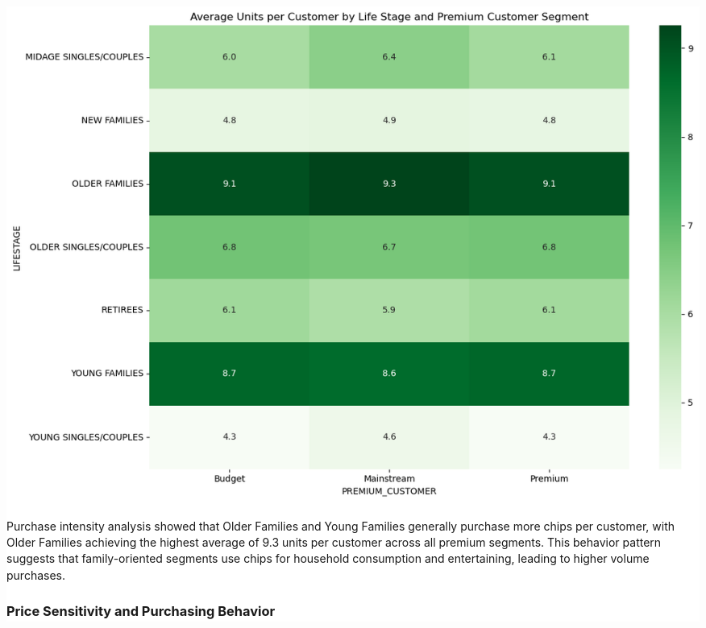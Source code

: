 ![Average Units per Customer by Life Stage and Premium Customer Segment](figures/figure5.png)

Purchase intensity analysis showed that Older Families and Young Families generally purchase more chips per customer, with Older Families achieving the highest average of 9.3 units per customer across all premium segments. This behavior pattern suggests that family-oriented segments use chips for household consumption and entertaining, leading to higher volume purchases.

### Price Sensitivity and Purchasing Behavior
